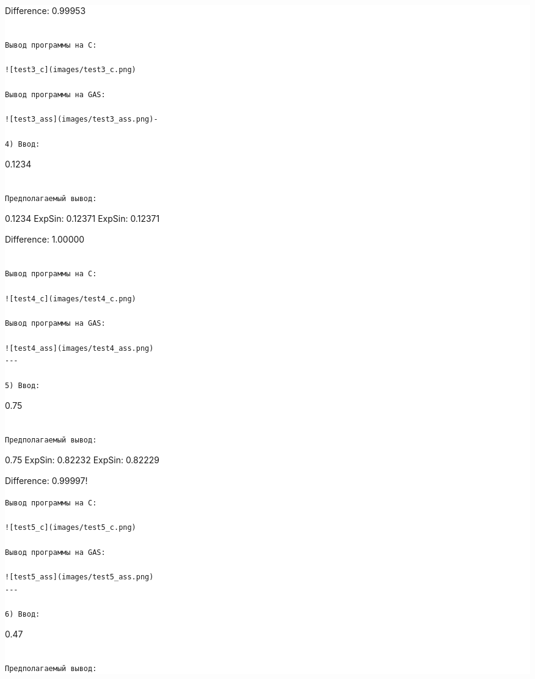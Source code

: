 Difference: 0.99953
```

Вывод программы на C:

![test3_c](images/test3_c.png)

Вывод программы на GAS:

![test3_ass](images/test3_ass.png)-

4) Ввод:

```
0.1234
```

Предполагаемый вывод:

```
0.1234
ExpSin: 0.12371
ExpSin: 0.12371

Difference: 1.00000
```

Вывод программы на C:

![test4_c](images/test4_c.png)

Вывод программы на GAS:

![test4_ass](images/test4_ass.png)
---

5) Ввод:

```
0.75
```

Предполагаемый вывод:

```
0.75
ExpSin: 0.82232
ExpSin: 0.82229

Difference: 0.99997!
```
Вывод программы на C:

![test5_c](images/test5_c.png)

Вывод программы на GAS:

![test5_ass](images/test5_ass.png)
---

6) Ввод:

```
0.47
```

Предполагаемый вывод:
```